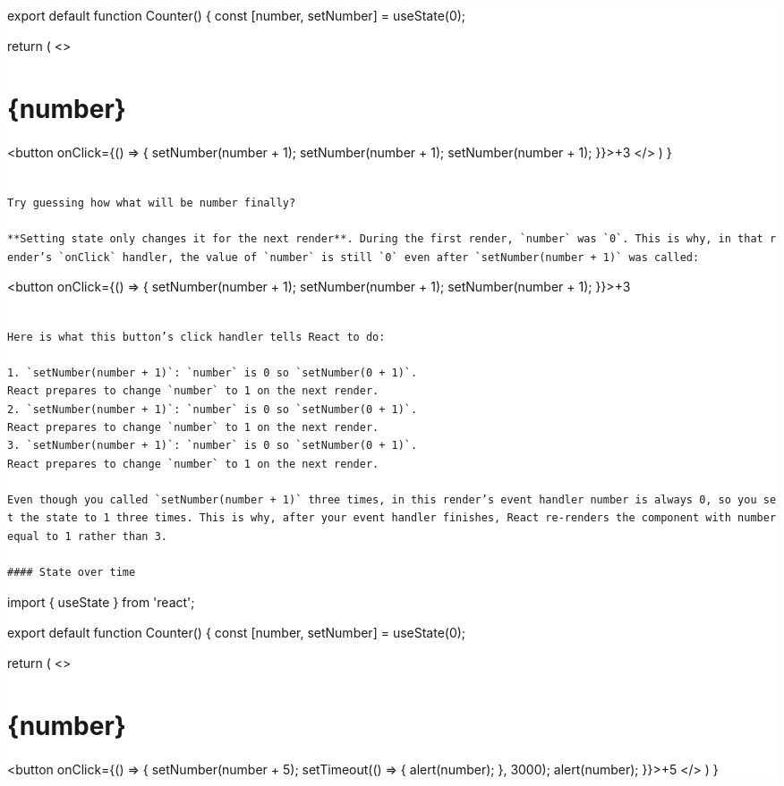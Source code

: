 export default function Counter() {
  const [number, setNumber] = useState(0);

  return (
    <>
      <h1>{number}</h1>
      <button onClick={() => {
        setNumber(number + 1);
        setNumber(number + 1);
        setNumber(number + 1);
      }}>+3</button>
    </>
  )
}
```

Try guessing how what will be number finally?

**Setting state only changes it for the next render**. During the first render, `number` was `0`. This is why, in that render’s `onClick` handler, the value of `number` is still `0` even after `setNumber(number + 1)` was called:

```
<button onClick={() => {
  setNumber(number + 1);
  setNumber(number + 1);
  setNumber(number + 1);
}}>+3</button>
```

Here is what this button’s click handler tells React to do:

1. `setNumber(number + 1)`: `number` is 0 so `setNumber(0 + 1)`.
React prepares to change `number` to 1 on the next render.
2. `setNumber(number + 1)`: `number` is 0 so `setNumber(0 + 1)`.
React prepares to change `number` to 1 on the next render.
3. `setNumber(number + 1)`: `number` is 0 so `setNumber(0 + 1)`.
React prepares to change `number` to 1 on the next render.

Even though you called `setNumber(number + 1)` three times, in this render’s event handler number is always 0, so you set the state to 1 three times. This is why, after your event handler finishes, React re-renders the component with number equal to 1 rather than 3.

#### State over time

```
import { useState } from 'react';

export default function Counter() {
  const [number, setNumber] = useState(0);

  return (
    <>
      <h1>{number}</h1>
      <button onClick={() => {
        setNumber(number + 5);
		setTimeout(() => {
          alert(number);
        }, 3000);
        alert(number);
      }}>+5</button>
    </>
  )
}
```

```